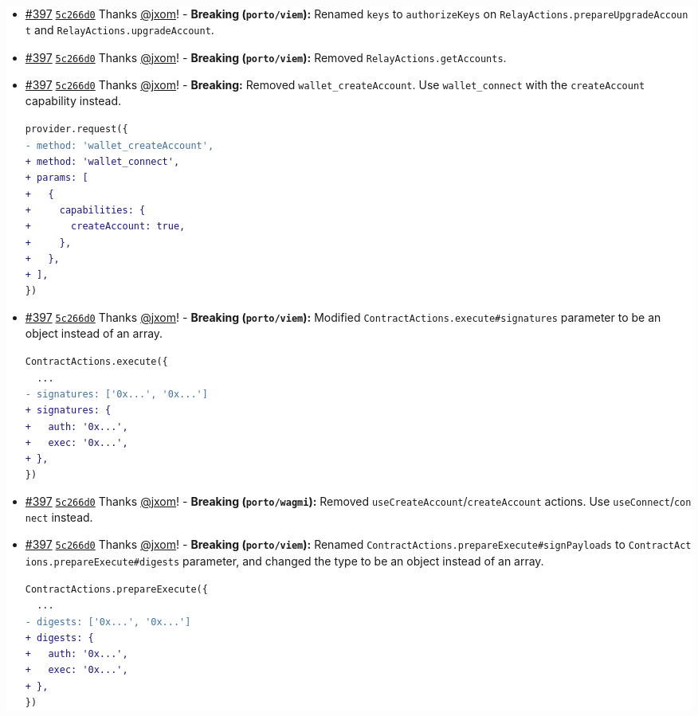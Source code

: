 - [#397](https://github.com/ithacaxyz/porto/pull/397) [`5c266d0`](https://github.com/ithacaxyz/porto/commit/5c266d0bde59f46e6e3bf97dc8b70c7c55a02aa8) Thanks [@jxom](https://github.com/jxom)! - **Breaking (`porto/viem`):** Renamed `keys` to `authorizeKeys` on `RelayActions.prepareUpgradeAccount` and `RelayActions.upgradeAccount`.

- [#397](https://github.com/ithacaxyz/porto/pull/397) [`5c266d0`](https://github.com/ithacaxyz/porto/commit/5c266d0bde59f46e6e3bf97dc8b70c7c55a02aa8) Thanks [@jxom](https://github.com/jxom)! - **Breaking (`porto/viem`):** Removed `RelayActions.getAccounts`.

- [#397](https://github.com/ithacaxyz/porto/pull/397) [`5c266d0`](https://github.com/ithacaxyz/porto/commit/5c266d0bde59f46e6e3bf97dc8b70c7c55a02aa8) Thanks [@jxom](https://github.com/jxom)! - **Breaking:** Removed `wallet_createAccount`. Use `wallet_connect` with the `createAccount` capability instead.

  ```diff
  provider.request({
  - method: 'wallet_createAccount',
  + method: 'wallet_connect',
  + params: [
  +   {
  +     capabilities: {
  +       createAccount: true,
  +     },
  +   },
  + ],
  })
  ```

- [#397](https://github.com/ithacaxyz/porto/pull/397) [`5c266d0`](https://github.com/ithacaxyz/porto/commit/5c266d0bde59f46e6e3bf97dc8b70c7c55a02aa8) Thanks [@jxom](https://github.com/jxom)! - **Breaking (`porto/viem`):** Modified `ContractActions.execute#signatures` parameter to be an object instead of an array.

  ```diff
  ContractActions.execute({
    ...
  - signatures: ['0x...', '0x...']
  + signatures: {
  +   auth: '0x...',
  +   exec: '0x...',
  + },
  })
  ```

- [#397](https://github.com/ithacaxyz/porto/pull/397) [`5c266d0`](https://github.com/ithacaxyz/porto/commit/5c266d0bde59f46e6e3bf97dc8b70c7c55a02aa8) Thanks [@jxom](https://github.com/jxom)! - **Breaking (`porto/wagmi`):** Removed `useCreateAccount`/`createAccount` actions. Use `useConnect`/`connect` instead.

- [#397](https://github.com/ithacaxyz/porto/pull/397) [`5c266d0`](https://github.com/ithacaxyz/porto/commit/5c266d0bde59f46e6e3bf97dc8b70c7c55a02aa8) Thanks [@jxom](https://github.com/jxom)! - **Breaking (`porto/viem`):** Renamed `ContractActions.prepareExecute#signPayloads` to `ContractActions.prepareExecute#digests` parameter, and changed the type to be an object instead of an array.

  ```diff
  ContractActions.prepareExecute({
    ...
  - digests: ['0x...', '0x...']
  + digests: {
  +   auth: '0x...',
  +   exec: '0x...',
  + },
  })
  ```
